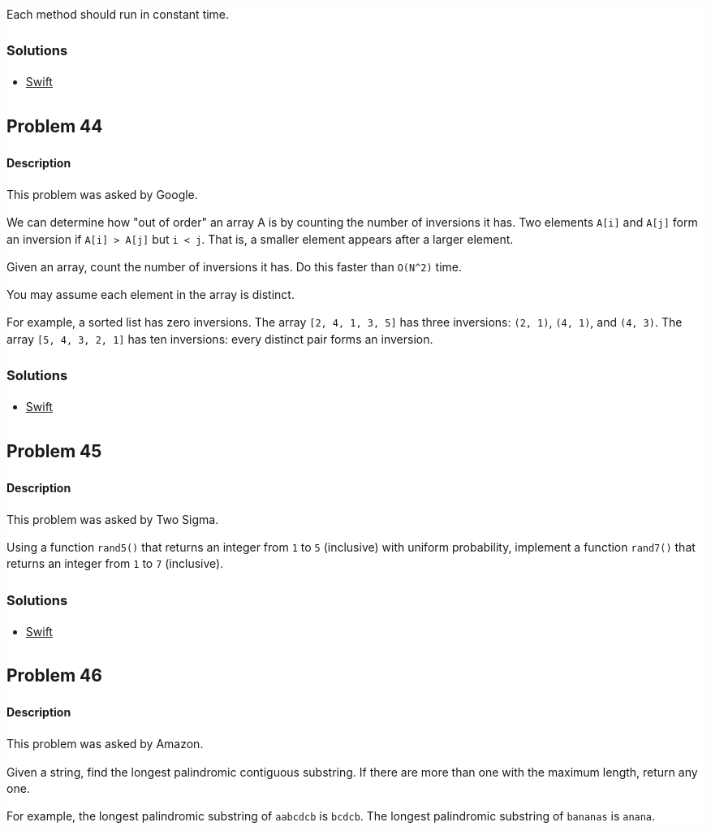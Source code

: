 Each method should run in constant time.

### Solutions


* [Swift](./swift/Problem&#32;43/)

## Problem 44

#### Description

This problem was asked by Google.

We can determine how "out of order" an array A is by counting the number of inversions it has. Two elements `A[i]` and `A[j]` form an inversion if `A[i] > A[j]` but `i < j`. That is, a smaller element appears after a larger element.

Given an array, count the number of inversions it has. Do this faster than `O(N^2)` time.

You may assume each element in the array is distinct.

For example, a sorted list has zero inversions. The array `[2, 4, 1, 3, 5]` has three inversions: `(2, 1)`, `(4, 1)`, and `(4, 3)`. The array `[5, 4, 3, 2, 1]` has ten inversions: every distinct pair forms an inversion.

### Solutions


* [Swift](./swift/Problem&#32;44/)

## Problem 45

#### Description

This problem was asked by Two Sigma.

Using a function `rand5()` that returns an integer from `1` to `5` (inclusive) with uniform probability, implement a function `rand7()` that returns an integer from `1` to `7` (inclusive).

### Solutions


* [Swift](./swift/Problem&#32;45/)

## Problem 46

#### Description

This problem was asked by Amazon.

Given a string, find the longest palindromic contiguous substring. If there are more than one with the maximum length, return any one.

For example, the longest palindromic substring of `aabcdcb` is `bcdcb`. The longest palindromic substring of `bananas` is `anana`.
